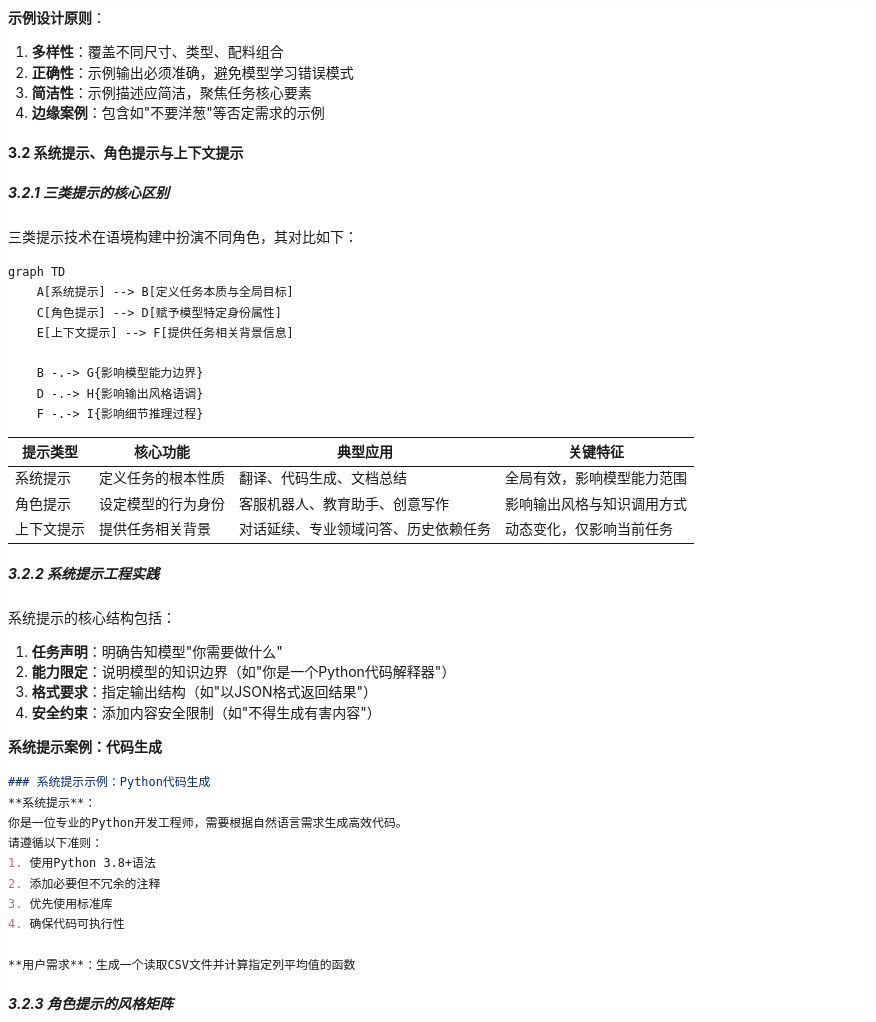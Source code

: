**示例设计原则**：
1. **多样性**：覆盖不同尺寸、类型、配料组合
2. **正确性**：示例输出必须准确，避免模型学习错误模式
3. **简洁性**：示例描述应简洁，聚焦任务核心要素
4. **边缘案例**：包含如"不要洋葱"等否定需求的示例


#### 3.2 系统提示、角色提示与上下文提示

##### 3.2.1 三类提示的核心区别

三类提示技术在语境构建中扮演不同角色，其对比如下：

```mermaid
graph TD
    A[系统提示] --> B[定义任务本质与全局目标]
    C[角色提示] --> D[赋予模型特定身份属性]
    E[上下文提示] --> F[提供任务相关背景信息]
    
    B -.-> G{影响模型能力边界}
    D -.-> H{影响输出风格语调}
    F -.-> I{影响细节推理过程}
```

| **提示类型** | **核心功能** | **典型应用** | **关键特征** |
|------------|------------|------------|------------|
| 系统提示 | 定义任务的根本性质 | 翻译、代码生成、文档总结 | 全局有效，影响模型能力范围 |
| 角色提示 | 设定模型的行为身份 | 客服机器人、教育助手、创意写作 | 影响输出风格与知识调用方式 |
| 上下文提示 | 提供任务相关背景 | 对话延续、专业领域问答、历史依赖任务 | 动态变化，仅影响当前任务 |

##### 3.2.2 系统提示工程实践

系统提示的核心结构包括：
1. **任务声明**：明确告知模型"你需要做什么"
2. **能力限定**：说明模型的知识边界（如"你是一个Python代码解释器"）
3. **格式要求**：指定输出结构（如"以JSON格式返回结果"）
4. **安全约束**：添加内容安全限制（如"不得生成有害内容"）

**系统提示案例：代码生成**

```markdown
### 系统提示示例：Python代码生成
**系统提示**：
你是一位专业的Python开发工程师，需要根据自然语言需求生成高效代码。
请遵循以下准则：
1. 使用Python 3.8+语法
2. 添加必要但不冗余的注释
3. 优先使用标准库
4. 确保代码可执行性

**用户需求**：生成一个读取CSV文件并计算指定列平均值的函数
```

##### 3.2.3 角色提示的风格矩阵
